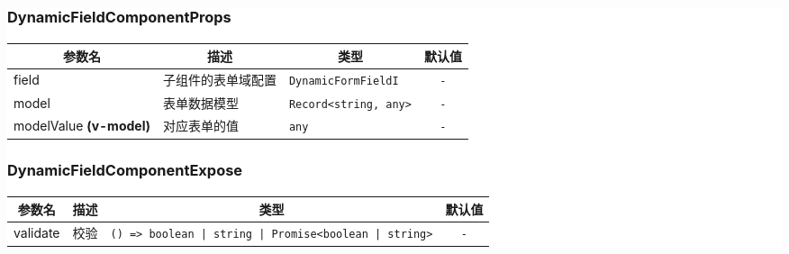 ### DynamicFieldComponentProps

|参数名|描述|类型|默认值|
|---|---|---|:---:|
|field|子组件的表单域配置|`DynamicFormFieldI`|`-`|
|model|表单数据模型|`Record<string, any>`|`-`|
|modelValue **(v-model)**|对应表单的值|`any`|`-`|



### DynamicFieldComponentExpose

|参数名|描述|类型|默认值|
|---|---|---|:---:|
|validate|校验|`() => boolean \| string \| Promise<boolean \| string>`|`-`|




<script lang="ts" setup>
import { reactive } from 'vue';
import { pop, DynamicForm } from '@erp/biz';
import Demo1 from './__demo__/default.vue';
import { config } from './__demo__/form-config';
import { cloneDeep } from 'lodash-es';

const model = reactive({})

const handleOpenForm = () => {
  pop.createModal(DynamicForm, {config: cloneDeep(config), modelValue: model}, {
    title: '新建订单', fullscreen: true, bodyClass: 'form-modal-container'}).then(res => {
    console.log('handleOpenForm >> ', res);
  })
}

</script>
<style lang="scss">
.form-modal-container {
  padding: 0;
  display: flex;
  .dynamic-form {
    height: initial;
  }
}

.vp-doc .vxe-table tr {
   border: initial;
}
.vp-doc .vxe-table th, .vp-doc .vxe-table td {
   border: initial;
}
.vp-doc .vxe-table table {
   display: table;
}
.vp-doc .vxe-table tr:nth-child(2n) {
  background-color: initial;
}
</style>
